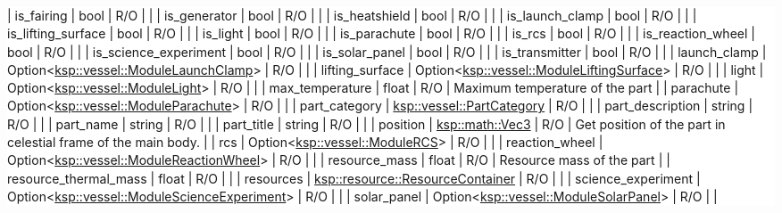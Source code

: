 | is_fairing            | bool                                                                                                | R/O       |                                                                |
| is_generator          | bool                                                                                                | R/O       |                                                                |
| is_heatshield         | bool                                                                                                | R/O       |                                                                |
| is_launch_clamp       | bool                                                                                                | R/O       |                                                                |
| is_lifting_surface    | bool                                                                                                | R/O       |                                                                |
| is_light              | bool                                                                                                | R/O       |                                                                |
| is_parachute          | bool                                                                                                | R/O       |                                                                |
| is_rcs                | bool                                                                                                | R/O       |                                                                |
| is_reaction_wheel     | bool                                                                                                | R/O       |                                                                |
| is_science_experiment | bool                                                                                                | R/O       |                                                                |
| is_solar_panel        | bool                                                                                                | R/O       |                                                                |
| is_transmitter        | bool                                                                                                | R/O       |                                                                |
| launch_clamp          | Option&lt;[ksp::vessel::ModuleLaunchClamp](/reference/ksp/vessel.md#modulelaunchclamp)>             | R/O       |                                                                |
| lifting_surface       | Option&lt;[ksp::vessel::ModuleLiftingSurface](/reference/ksp/vessel.md#moduleliftingsurface)>       | R/O       |                                                                |
| light                 | Option&lt;[ksp::vessel::ModuleLight](/reference/ksp/vessel.md#modulelight)>                         | R/O       |                                                                |
| max_temperature       | float                                                                                               | R/O       | Maximum temperature of the part                                |
| parachute             | Option&lt;[ksp::vessel::ModuleParachute](/reference/ksp/vessel.md#moduleparachute)>                 | R/O       |                                                                |
| part_category         | [ksp::vessel::PartCategory](/reference/ksp/vessel.md#partcategory)                                  | R/O       |                                                                |
| part_description      | string                                                                                              | R/O       |                                                                |
| part_name             | string                                                                                              | R/O       |                                                                |
| part_title            | string                                                                                              | R/O       |                                                                |
| position              | [ksp::math::Vec3](/reference/ksp/math.md#vec3)                                                      | R/O       | Get position of the part in celestial frame of the main body.  |
| rcs                   | Option&lt;[ksp::vessel::ModuleRCS](/reference/ksp/vessel.md#modulercs)>                             | R/O       |                                                                |
| reaction_wheel        | Option&lt;[ksp::vessel::ModuleReactionWheel](/reference/ksp/vessel.md#modulereactionwheel)>         | R/O       |                                                                |
| resource_mass         | float                                                                                               | R/O       | Resource mass of the part                                      |
| resource_thermal_mass | float                                                                                               | R/O       |                                                                |
| resources             | [ksp::resource::ResourceContainer](/reference/ksp/resource.md#resourcecontainer)                    | R/O       |                                                                |
| science_experiment    | Option&lt;[ksp::vessel::ModuleScienceExperiment](/reference/ksp/vessel.md#modulescienceexperiment)> | R/O       |                                                                |
| solar_panel           | Option&lt;[ksp::vessel::ModuleSolarPanel](/reference/ksp/vessel.md#modulesolarpanel)>               | R/O       |                                                                |